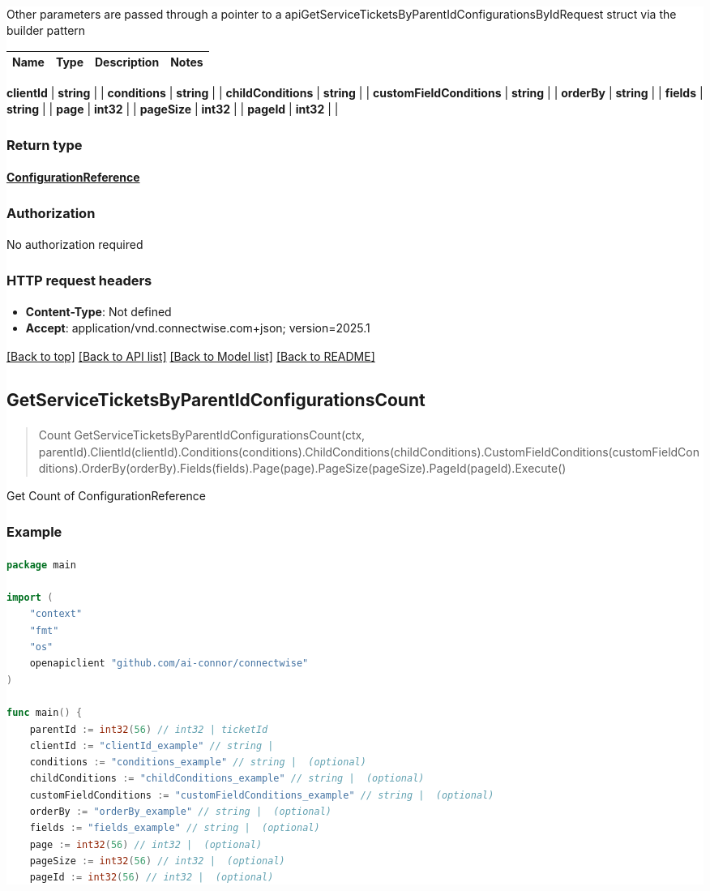 Other parameters are passed through a pointer to a apiGetServiceTicketsByParentIdConfigurationsByIdRequest struct via the builder pattern


Name | Type | Description  | Notes
------------- | ------------- | ------------- | -------------


 **clientId** | **string** |  | 
 **conditions** | **string** |  | 
 **childConditions** | **string** |  | 
 **customFieldConditions** | **string** |  | 
 **orderBy** | **string** |  | 
 **fields** | **string** |  | 
 **page** | **int32** |  | 
 **pageSize** | **int32** |  | 
 **pageId** | **int32** |  | 

### Return type

[**ConfigurationReference**](ConfigurationReference.md)

### Authorization

No authorization required

### HTTP request headers

- **Content-Type**: Not defined
- **Accept**: application/vnd.connectwise.com+json; version=2025.1

[[Back to top]](#) [[Back to API list]](../README.md#documentation-for-api-endpoints)
[[Back to Model list]](../README.md#documentation-for-models)
[[Back to README]](../README.md)


## GetServiceTicketsByParentIdConfigurationsCount

> Count GetServiceTicketsByParentIdConfigurationsCount(ctx, parentId).ClientId(clientId).Conditions(conditions).ChildConditions(childConditions).CustomFieldConditions(customFieldConditions).OrderBy(orderBy).Fields(fields).Page(page).PageSize(pageSize).PageId(pageId).Execute()

Get Count of ConfigurationReference

### Example

```go
package main

import (
	"context"
	"fmt"
	"os"
	openapiclient "github.com/ai-connor/connectwise"
)

func main() {
	parentId := int32(56) // int32 | ticketId
	clientId := "clientId_example" // string | 
	conditions := "conditions_example" // string |  (optional)
	childConditions := "childConditions_example" // string |  (optional)
	customFieldConditions := "customFieldConditions_example" // string |  (optional)
	orderBy := "orderBy_example" // string |  (optional)
	fields := "fields_example" // string |  (optional)
	page := int32(56) // int32 |  (optional)
	pageSize := int32(56) // int32 |  (optional)
	pageId := int32(56) // int32 |  (optional)
```